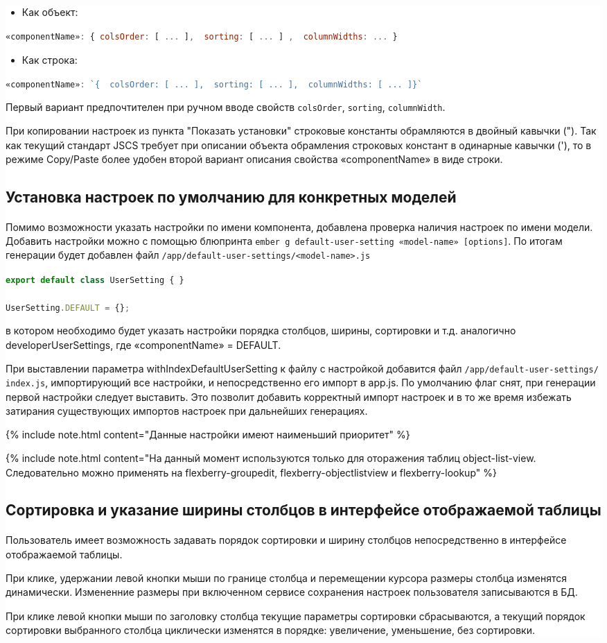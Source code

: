 * Как объект:

```javascript
«componentName»: { colsOrder: [ ... ],  sorting: [ ... ] ,  columnWidths: ... }
```

* Как строка:

```javascript
«componentName»: `{  colsOrder: [ ... ],  sorting: [ ... ],  columnWidths: [ ... ]}`
```

Первый вариант предпочтителен при ручном вводе свойств `colsOrder`, `sorting`, `columnWidth`.

При копировании настроек из пункта "Показать установки" строковые константы обрамляются в двойный кавычки ("). Так как текущий стандарт JSCS требует при описании объекта обрамления строковых констант в одинарные кавычки ('), то в режиме Copy/Paste более удобен второй вариант описания свойства  «componentName» в виде строки.

## Установка настроек по умолчанию для конкретных моделей
Помимо возможности указать настройки по имени компонента, добавлена проверка наличия настроек по имени модели.
Добавить настройки можно с помощью блюпринта `ember g default-user-setting «model-name» [options]`.
По итогам генерации будет добавлен файл `/app/default-user-settings/<model-name>.js`
```javascript
export default class UserSetting { }

UserSetting.DEFAULT = {};
```
в котором необходимо будет указать настройки порядка столбцов, ширины, сортировки и т.д. аналогично developerUserSettings, где «componentName» = DEFAULT.

При выставлении параметра withIndexDefaultUserSetting к файлу с настройкой добавится файл `/app/default-user-settings/index.js`, импортирующий все настройки, и непосредственно его импорт в app.js. По умолчанию флаг снят, при генерации первой настройки следует выставить. Это позволит добавить корректный импорт настроек и в то же время избежать затирания существующих импортов настроек при дальнейших генерациях.

{% include note.html content="Данные настройки имеют наименьший приоритет" %}

{% include note.html content="На данный момент используются только для оторажения таблиц object-list-view. Следовательно можно применять на flexberry-groupedit, flexberry-objectlistview и flexberry-lookup" %}

## Сортировка и указание ширины столбцов в интерфейсе отображаемой таблицы

Пользователь имеет возможность задавать порядок сортировки и ширину столбцов непосредственно в интерфейсе отображаемой таблицы.

При клике, удержании левой кнопки мыши по границе столбца и перемещении курсора размеры столбца изменятся динамически. Измененние размеры при  включенном сервисе сохранения настроек пользователя записываются в БД.

При клике левой кнопки мыши по заголовку столбца текущие параметры сортировки сбрасываются, а текущий порядок сортировки выбранного столбца циклически изменятся в порядке: увеличение, уменьшение, без сортировки.

